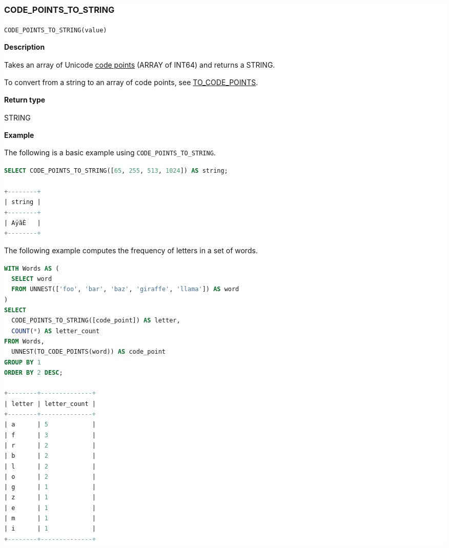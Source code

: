 ### CODE_POINTS_TO_STRING
```
CODE_POINTS_TO_STRING(value)
```

**Description**

Takes an array of Unicode [code points][string-link-to-code-points-wikipedia]
(ARRAY of INT64) and
returns a STRING.

To convert from a string to an array of code points, see
[TO_CODE_POINTS][string-link-to-code-points].

**Return type**

STRING

**Example**

The following is a basic example using `CODE_POINTS_TO_STRING`.

```sql
SELECT CODE_POINTS_TO_STRING([65, 255, 513, 1024]) AS string;

+--------+
| string |
+--------+
| AÿȁЀ   |
+--------+
```

The following example computes the frequency of letters in a set of words.

```sql
WITH Words AS (
  SELECT word
  FROM UNNEST(['foo', 'bar', 'baz', 'giraffe', 'llama']) AS word
)
SELECT
  CODE_POINTS_TO_STRING([code_point]) AS letter,
  COUNT(*) AS letter_count
FROM Words,
  UNNEST(TO_CODE_POINTS(word)) AS code_point
GROUP BY 1
ORDER BY 2 DESC;

+--------+--------------+
| letter | letter_count |
+--------+--------------+
| a      | 5            |
| f      | 3            |
| r      | 2            |
| b      | 2            |
| l      | 2            |
| o      | 2            |
| g      | 1            |
| z      | 1            |
| e      | 1            |
| m      | 1            |
| i      | 1            |
+--------+--------------+
```


[string-link-to-strpos]: #strpos
[string-link-to-string-values]: #string_values
[string-link-to-char-length]: #char_length
[string-link-to-code-points]: #to_code_points
[string-link-to-code-points-wikipedia]: https://en.wikipedia.org/wiki/Code_point
[string-link-to-base32]: #to_base32
[string-link-to-base64]: #to_base64
[string-link-to-unicode-character-definitions]: http://unicode.org/ucd/
[string-link-to-trim]: #trim
[string-link-to-normalization-wikipedia]: https://en.wikipedia.org/wiki/Unicode_equivalence#Normalization
[string-link-to-normalize]: #normalize
[string-link-to-case-folding-wikipedia]: https://en.wikipedia.org/wiki/Letter_case#Case_folding
[string-link-to-re2]: https://github.com/google/re2/wiki/Syntax
[string-link-to-from-base32]: #from_base32
[string-link-to-from-base64]: #from_base64
[string-link-to-from-hex]: #from_hex
[string-link-to-to-hex]: #to_hex
[string-link-to-codepoints-to-string]: #code_points_to_string
[string-link-to-codepoints-to-bytes]: #code_points_to_bytes